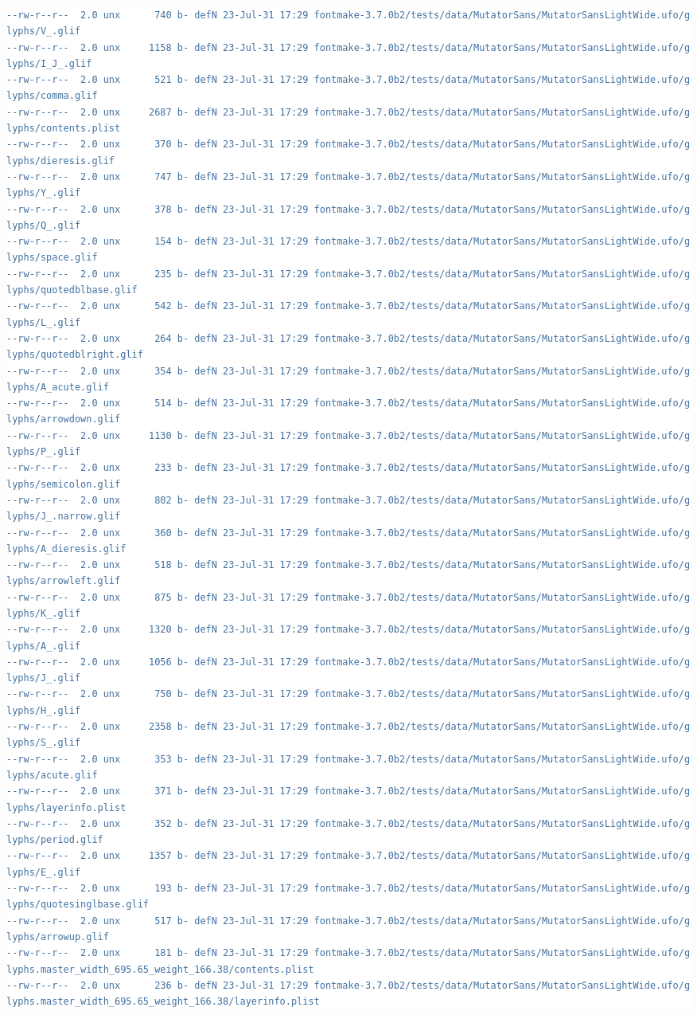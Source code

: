 ```diff
--rw-r--r--  2.0 unx      740 b- defN 23-Jul-31 17:29 fontmake-3.7.0b2/tests/data/MutatorSans/MutatorSansLightWide.ufo/glyphs/V_.glif
--rw-r--r--  2.0 unx     1158 b- defN 23-Jul-31 17:29 fontmake-3.7.0b2/tests/data/MutatorSans/MutatorSansLightWide.ufo/glyphs/I_J_.glif
--rw-r--r--  2.0 unx      521 b- defN 23-Jul-31 17:29 fontmake-3.7.0b2/tests/data/MutatorSans/MutatorSansLightWide.ufo/glyphs/comma.glif
--rw-r--r--  2.0 unx     2687 b- defN 23-Jul-31 17:29 fontmake-3.7.0b2/tests/data/MutatorSans/MutatorSansLightWide.ufo/glyphs/contents.plist
--rw-r--r--  2.0 unx      370 b- defN 23-Jul-31 17:29 fontmake-3.7.0b2/tests/data/MutatorSans/MutatorSansLightWide.ufo/glyphs/dieresis.glif
--rw-r--r--  2.0 unx      747 b- defN 23-Jul-31 17:29 fontmake-3.7.0b2/tests/data/MutatorSans/MutatorSansLightWide.ufo/glyphs/Y_.glif
--rw-r--r--  2.0 unx      378 b- defN 23-Jul-31 17:29 fontmake-3.7.0b2/tests/data/MutatorSans/MutatorSansLightWide.ufo/glyphs/Q_.glif
--rw-r--r--  2.0 unx      154 b- defN 23-Jul-31 17:29 fontmake-3.7.0b2/tests/data/MutatorSans/MutatorSansLightWide.ufo/glyphs/space.glif
--rw-r--r--  2.0 unx      235 b- defN 23-Jul-31 17:29 fontmake-3.7.0b2/tests/data/MutatorSans/MutatorSansLightWide.ufo/glyphs/quotedblbase.glif
--rw-r--r--  2.0 unx      542 b- defN 23-Jul-31 17:29 fontmake-3.7.0b2/tests/data/MutatorSans/MutatorSansLightWide.ufo/glyphs/L_.glif
--rw-r--r--  2.0 unx      264 b- defN 23-Jul-31 17:29 fontmake-3.7.0b2/tests/data/MutatorSans/MutatorSansLightWide.ufo/glyphs/quotedblright.glif
--rw-r--r--  2.0 unx      354 b- defN 23-Jul-31 17:29 fontmake-3.7.0b2/tests/data/MutatorSans/MutatorSansLightWide.ufo/glyphs/A_acute.glif
--rw-r--r--  2.0 unx      514 b- defN 23-Jul-31 17:29 fontmake-3.7.0b2/tests/data/MutatorSans/MutatorSansLightWide.ufo/glyphs/arrowdown.glif
--rw-r--r--  2.0 unx     1130 b- defN 23-Jul-31 17:29 fontmake-3.7.0b2/tests/data/MutatorSans/MutatorSansLightWide.ufo/glyphs/P_.glif
--rw-r--r--  2.0 unx      233 b- defN 23-Jul-31 17:29 fontmake-3.7.0b2/tests/data/MutatorSans/MutatorSansLightWide.ufo/glyphs/semicolon.glif
--rw-r--r--  2.0 unx      802 b- defN 23-Jul-31 17:29 fontmake-3.7.0b2/tests/data/MutatorSans/MutatorSansLightWide.ufo/glyphs/J_.narrow.glif
--rw-r--r--  2.0 unx      360 b- defN 23-Jul-31 17:29 fontmake-3.7.0b2/tests/data/MutatorSans/MutatorSansLightWide.ufo/glyphs/A_dieresis.glif
--rw-r--r--  2.0 unx      518 b- defN 23-Jul-31 17:29 fontmake-3.7.0b2/tests/data/MutatorSans/MutatorSansLightWide.ufo/glyphs/arrowleft.glif
--rw-r--r--  2.0 unx      875 b- defN 23-Jul-31 17:29 fontmake-3.7.0b2/tests/data/MutatorSans/MutatorSansLightWide.ufo/glyphs/K_.glif
--rw-r--r--  2.0 unx     1320 b- defN 23-Jul-31 17:29 fontmake-3.7.0b2/tests/data/MutatorSans/MutatorSansLightWide.ufo/glyphs/A_.glif
--rw-r--r--  2.0 unx     1056 b- defN 23-Jul-31 17:29 fontmake-3.7.0b2/tests/data/MutatorSans/MutatorSansLightWide.ufo/glyphs/J_.glif
--rw-r--r--  2.0 unx      750 b- defN 23-Jul-31 17:29 fontmake-3.7.0b2/tests/data/MutatorSans/MutatorSansLightWide.ufo/glyphs/H_.glif
--rw-r--r--  2.0 unx     2358 b- defN 23-Jul-31 17:29 fontmake-3.7.0b2/tests/data/MutatorSans/MutatorSansLightWide.ufo/glyphs/S_.glif
--rw-r--r--  2.0 unx      353 b- defN 23-Jul-31 17:29 fontmake-3.7.0b2/tests/data/MutatorSans/MutatorSansLightWide.ufo/glyphs/acute.glif
--rw-r--r--  2.0 unx      371 b- defN 23-Jul-31 17:29 fontmake-3.7.0b2/tests/data/MutatorSans/MutatorSansLightWide.ufo/glyphs/layerinfo.plist
--rw-r--r--  2.0 unx      352 b- defN 23-Jul-31 17:29 fontmake-3.7.0b2/tests/data/MutatorSans/MutatorSansLightWide.ufo/glyphs/period.glif
--rw-r--r--  2.0 unx     1357 b- defN 23-Jul-31 17:29 fontmake-3.7.0b2/tests/data/MutatorSans/MutatorSansLightWide.ufo/glyphs/E_.glif
--rw-r--r--  2.0 unx      193 b- defN 23-Jul-31 17:29 fontmake-3.7.0b2/tests/data/MutatorSans/MutatorSansLightWide.ufo/glyphs/quotesinglbase.glif
--rw-r--r--  2.0 unx      517 b- defN 23-Jul-31 17:29 fontmake-3.7.0b2/tests/data/MutatorSans/MutatorSansLightWide.ufo/glyphs/arrowup.glif
--rw-r--r--  2.0 unx      181 b- defN 23-Jul-31 17:29 fontmake-3.7.0b2/tests/data/MutatorSans/MutatorSansLightWide.ufo/glyphs.master_width_695.65_weight_166.38/contents.plist
--rw-r--r--  2.0 unx      236 b- defN 23-Jul-31 17:29 fontmake-3.7.0b2/tests/data/MutatorSans/MutatorSansLightWide.ufo/glyphs.master_width_695.65_weight_166.38/layerinfo.plist
```
